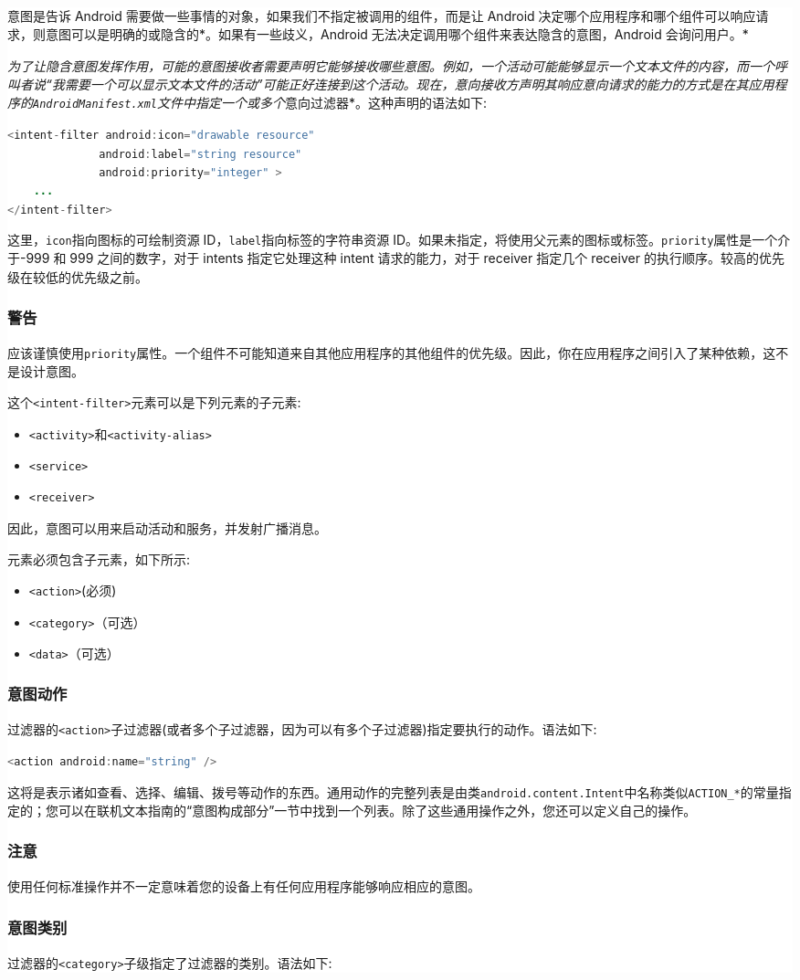 意图是告诉 Android 需要做一些事情的对象，如果我们不指定被调用的组件，而是让 Android 决定哪个应用程序和哪个组件可以响应请求，则意图可以是明确的或隐含的*。如果有一些歧义，Android 无法决定调用哪个组件来表达隐含的意图，Android 会询问用户。*

 *为了让隐含意图发挥作用，可能的意图接收者需要声明它能够接收哪些意图。例如，一个活动可能能够显示一个文本文件的内容，而一个呼叫者说“我需要一个可以显示文本文件的活动”可能正好连接到这个活动。现在，意向接收方声明其响应意向请求的能力的方式是在其应用程序的`AndroidManifest.xml`文件中指定一个或多个*意向过滤器*。这种声明的语法如下:

```java
<intent-filter android:icon="drawable resource"
              android:label="string resource"
              android:priority="integer" >
    ...
</intent-filter>

```

这里，`icon`指向图标的可绘制资源 ID，`label`指向标签的字符串资源 ID。如果未指定，将使用父元素的图标或标签。`priority`属性是一个介于-999 和 999 之间的数字，对于 intents 指定它处理这种 intent 请求的能力，对于 receiver 指定几个 receiver 的执行顺序。较高的优先级在较低的优先级之前。

### 警告

应该谨慎使用`priority`属性。一个组件不可能知道来自其他应用程序的其他组件的优先级。因此，你在应用程序之间引入了某种依赖，这不是设计意图。

这个`<intent-filter>`元素可以是下列元素的子元素:

*   `<activity>`和`<activity-alias>`

*   `<service>`

*   `<receiver>`

因此，意图可以用来启动活动和服务，并发射广播消息。

元素必须包含子元素，如下所示:

*   `<action>`(必须)

*   `<category>`（可选）

*   `<data>`（可选）

### 意图动作

过滤器的`<action>`子过滤器(或者多个子过滤器，因为可以有多个子过滤器)指定要执行的动作。语法如下:

```java
<action android:name="string" />

```

这将是表示诸如查看、选择、编辑、拨号等动作的东西。通用动作的完整列表是由类`android.content.Intent`中名称类似`ACTION_*`的常量指定的；您可以在联机文本指南的“意图构成部分”一节中找到一个列表。除了这些通用操作之外，您还可以定义自己的操作。

### 注意

使用任何标准操作并不一定意味着您的设备上有任何应用程序能够响应相应的意图。

### 意图类别

过滤器的`<category>`子级指定了过滤器的类别。语法如下:
